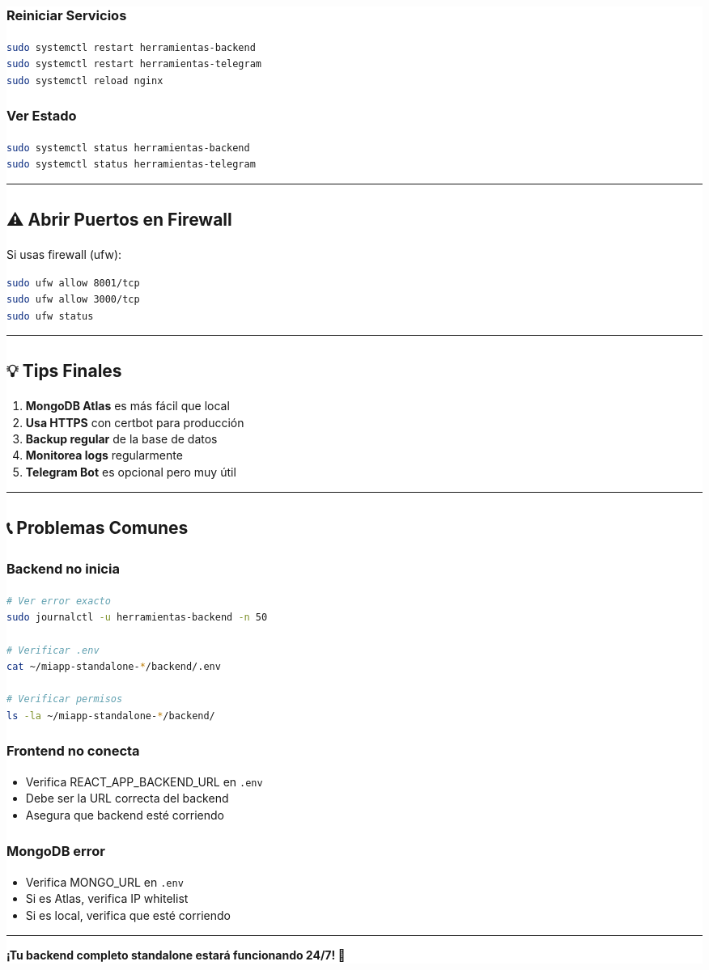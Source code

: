 ### Reiniciar Servicios
```bash
sudo systemctl restart herramientas-backend
sudo systemctl restart herramientas-telegram
sudo systemctl reload nginx
```

### Ver Estado
```bash
sudo systemctl status herramientas-backend
sudo systemctl status herramientas-telegram
```

---

## ⚠️ Abrir Puertos en Firewall

Si usas firewall (ufw):

```bash
sudo ufw allow 8001/tcp
sudo ufw allow 3000/tcp
sudo ufw status
```

---

## 💡 Tips Finales

1. **MongoDB Atlas** es más fácil que local
2. **Usa HTTPS** con certbot para producción
3. **Backup regular** de la base de datos
4. **Monitorea logs** regularmente
5. **Telegram Bot** es opcional pero muy útil

---

## 📞 Problemas Comunes

### Backend no inicia
```bash
# Ver error exacto
sudo journalctl -u herramientas-backend -n 50

# Verificar .env
cat ~/miapp-standalone-*/backend/.env

# Verificar permisos
ls -la ~/miapp-standalone-*/backend/
```

### Frontend no conecta
- Verifica REACT_APP_BACKEND_URL en `.env`
- Debe ser la URL correcta del backend
- Asegura que backend esté corriendo

### MongoDB error
- Verifica MONGO_URL en `.env`
- Si es Atlas, verifica IP whitelist
- Si es local, verifica que esté corriendo

---

**¡Tu backend completo standalone estará funcionando 24/7! 🚀**

